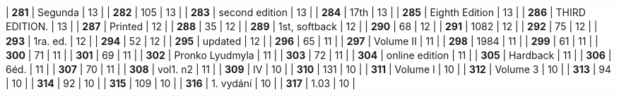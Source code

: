 | **281** | Segunda               | 13                   |
| **282** | 105                   | 13                   |
| **283** | second edition        | 13                   |
| **284** | 17th                  | 13                   |
| **285** | Eighth Edition        | 13                   |
| **286** | THIRD EDITION.        | 13                   |
| **287** | Printed               | 12                   |
| **288** | 35                    | 12                   |
| **289** | 1st, softback         | 12                   |
| **290** | 68                    | 12                   |
| **291** | 1082                  | 12                   |
| **292** | 75                    | 12                   |
| **293** | 1ra. ed.              | 12                   |
| **294** | 52                    | 12                   |
| **295** | updated               | 12                   |
| **296** | 65                    | 11                   |
| **297** | Volume II             | 11                   |
| **298** | 1984                  | 11                   |
| **299** | 61                    | 11                   |
| **300** | 71                    | 11                   |
| **301** | 69                    | 11                   |
| **302** | Pronko Lyudmyla       | 11                   |
| **303** | 72                    | 11                   |
| **304** | online edition        | 11                   |
| **305** | Hardback              | 11                   |
| **306** | 6éd.                  | 11                   |
| **307** | 70                    | 11                   |
| **308** | vol1. n2              | 11                   |
| **309** | IV                    | 10                   |
| **310** | 131                   | 10                   |
| **311** | Volume I              | 10                   |
| **312** | Volume 3              | 10                   |
| **313** | 94                    | 10                   |
| **314** | 92                    | 10                   |
| **315** | 109                   | 10                   |
| **316** | 1. vydání             | 10                   |
| **317** | 1.03                  | 10                   |